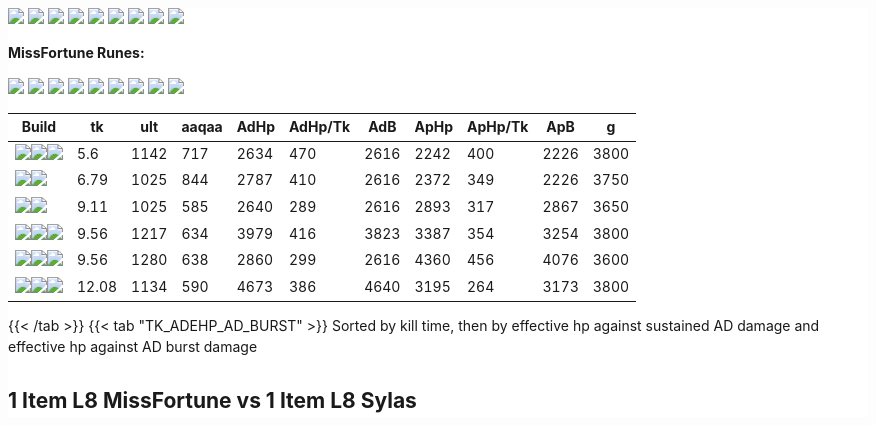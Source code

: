 



![](/Styles/Inspiration/FirstStrike/FirstStrike.png)
![](/Styles/Inspiration/MagicalFootwear/MagicalFootwear.png)
![](/Styles/Inspiration/BiscuitDelivery/BiscuitDelivery.png)
![](/Styles/Inspiration/CosmicInsight/CosmicInsight.png)
![](/Styles/Resolve/SecondWind/SecondWind.png)
![](/Styles/Sorcery/Unflinching/Unflinching.png)
![](/StatMods/StatModsAdaptiveForceIcon.png)
![](/StatMods/StatModsAdaptiveForceIcon.png)
![](/StatMods/StatModsMagicResIcon.MagicResist_Fix.png)



**MissFortune Runes:**


![](/Styles/Precision/PressTheAttack/PressTheAttack.png)
![](/Styles/Precision/Overheal.png)
![](/Styles/Precision/LegendBloodline/LegendBloodline.png)
![](/Styles/Precision/CoupDeGrace/CoupDeGrace.png)
![](/Styles/Sorcery/AbsoluteFocus/AbsoluteFocus.png)
![](/Styles/Sorcery/GatheringStorm/GatheringStorm.png)
![](/StatMods/StatModsAdaptiveForceIcon.png)
![](/StatMods/StatModsAdaptiveForceIcon.png)
![](/StatMods/StatModsArmorIcon.png)





 Build |tk|ult|aaqaa|AdHp|AdHp/Tk|AdB|ApHp|ApHp/Tk|ApB|g
-|-|-|-|-|-|-|-|-|-|-
![](/item/6672.png)![](/item/1055.png)![](/item/1036.png)|5.6|1142|717|2634|470|2616|2242|400|2226|3800
![](/item/3153.png)![](/item/1055.png)|6.79|1025|844|2787|410|2616|2372|349|2226|3750
![](/item/3091.png)![](/item/1055.png)|9.11|1025|585|2640|289|2616|2893|317|2867|3650
![](/item/6673.png)![](/item/1055.png)![](/item/1036.png)|9.56|1217|634|3979|416|3823|3387|354|3254|3800
![](/item/3156.png)![](/item/1055.png)![](/item/1036.png)|9.56|1280|638|2860|299|2616|4360|456|4076|3600
![](/item/3026.png)![](/item/1055.png)![](/item/1036.png)|12.08|1134|590|4673|386|4640|3195|264|3173|3800
{{< /tab >}}
{{< tab "TK_ADEHP_AD_BURST" >}}
Sorted by kill time, then by effective hp against sustained AD damage and effective hp against AD burst damage
## 1 Item L8 MissFortune vs 1 Item L8 Sylas
